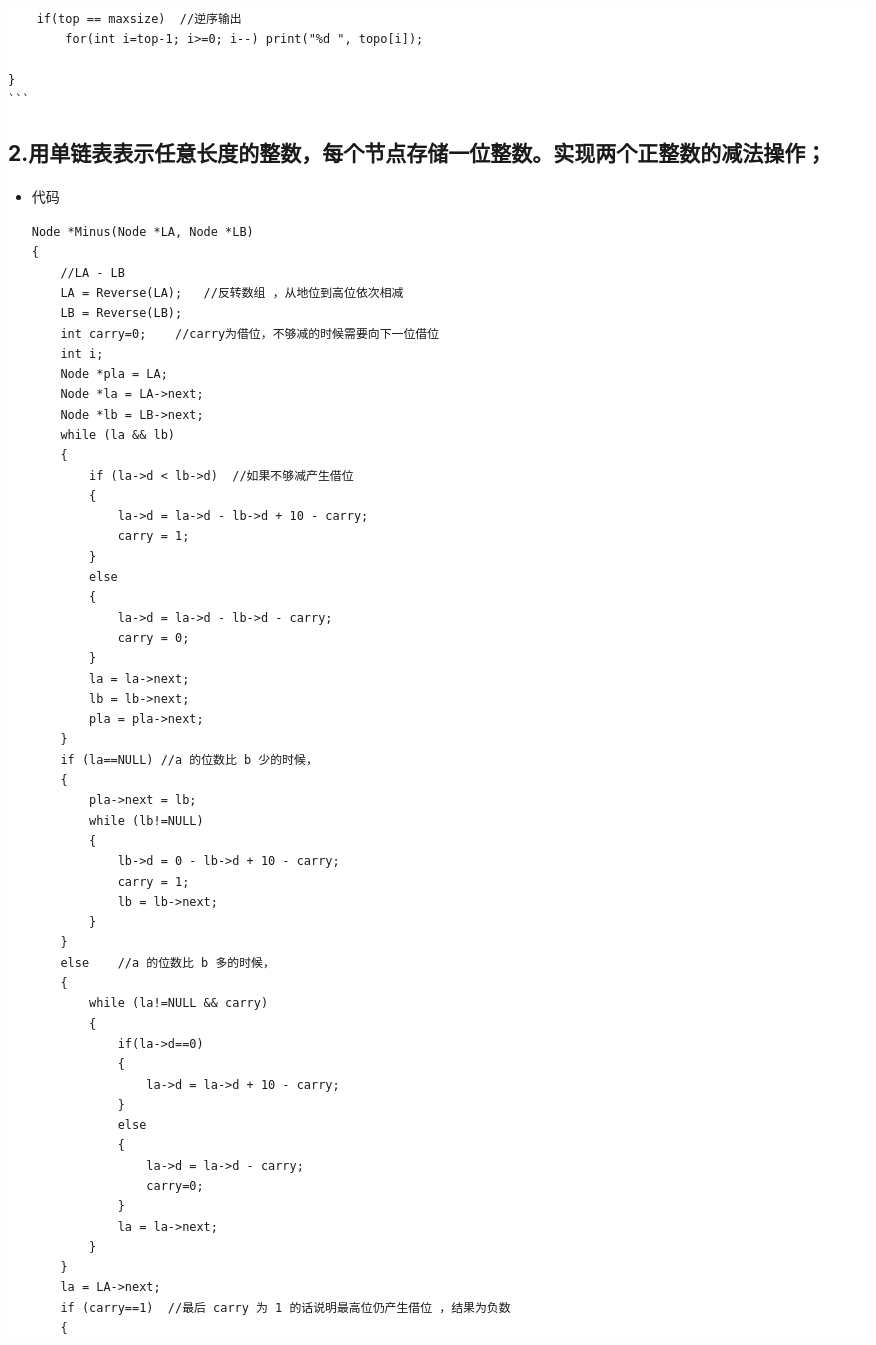         if(top == maxsize)  //逆序输出
            for(int i=top-1; i>=0; i--) print("%d ", topo[i]);

    }
    ```
## 2.用单链表表示任意长度的整数，每个节点存储一位整数。实现两个正整数的减法操作；
- 代码
    ```
    Node *Minus(Node *LA, Node *LB)
    {
        //LA - LB
        LA = Reverse(LA);   //反转数组 ，从地位到高位依次相减
        LB = Reverse(LB);
        int carry=0;    //carry为借位，不够减的时候需要向下一位借位
        int i;
        Node *pla = LA;
        Node *la = LA->next;
        Node *lb = LB->next;
        while (la && lb)
        {
            if (la->d < lb->d)  //如果不够减产生借位
            {
                la->d = la->d - lb->d + 10 - carry;
                carry = 1;
            }
            else
            {
                la->d = la->d - lb->d - carry;
                carry = 0;
            }
            la = la->next;
            lb = lb->next;
            pla = pla->next;
        }
        if (la==NULL) //a 的位数比 b 少的时候， 
        {
            pla->next = lb;
            while (lb!=NULL)
            {
                lb->d = 0 - lb->d + 10 - carry;
                carry = 1;
                lb = lb->next;
            }
        }
        else    //a 的位数比 b 多的时候，
        {
            while (la!=NULL && carry)
            {
                if(la->d==0) 
                {
                    la->d = la->d + 10 - carry;
                }
                else 
                {
                    la->d = la->d - carry;
                    carry=0;
                }
                la = la->next;
            }
        }
        la = LA->next;
        if (carry==1)  //最后 carry 为 1 的话说明最高位仍产生借位 ，结果为负数
        {